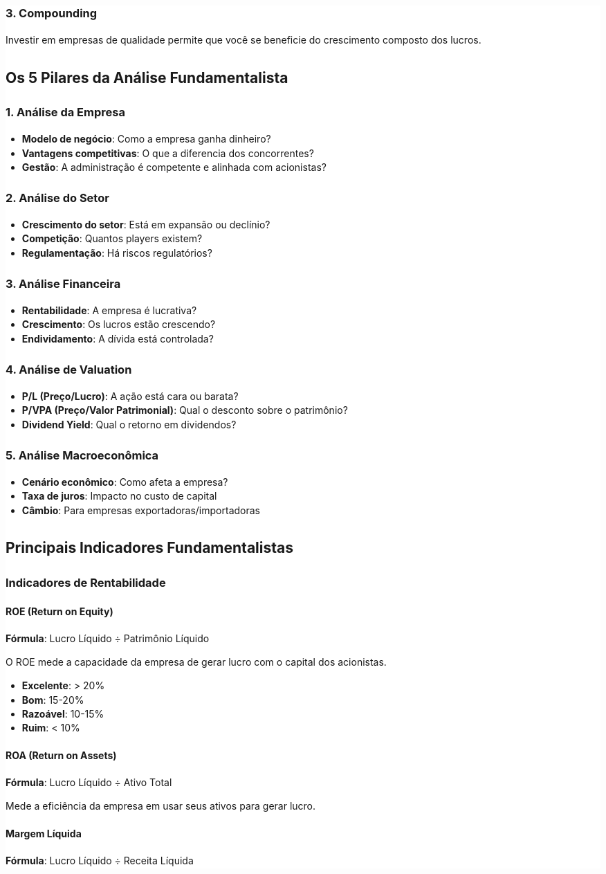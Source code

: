 ### 3. Compounding
Investir em empresas de qualidade permite que você se beneficie do crescimento composto dos lucros.

## Os 5 Pilares da Análise Fundamentalista

### 1. Análise da Empresa
- **Modelo de negócio**: Como a empresa ganha dinheiro?
- **Vantagens competitivas**: O que a diferencia dos concorrentes?
- **Gestão**: A administração é competente e alinhada com acionistas?

### 2. Análise do Setor
- **Crescimento do setor**: Está em expansão ou declínio?
- **Competição**: Quantos players existem?
- **Regulamentação**: Há riscos regulatórios?

### 3. Análise Financeira
- **Rentabilidade**: A empresa é lucrativa?
- **Crescimento**: Os lucros estão crescendo?
- **Endividamento**: A dívida está controlada?

### 4. Análise de Valuation
- **P/L (Preço/Lucro)**: A ação está cara ou barata?
- **P/VPA (Preço/Valor Patrimonial)**: Qual o desconto sobre o patrimônio?
- **Dividend Yield**: Qual o retorno em dividendos?

### 5. Análise Macroeconômica
- **Cenário econômico**: Como afeta a empresa?
- **Taxa de juros**: Impacto no custo de capital
- **Câmbio**: Para empresas exportadoras/importadoras

## Principais Indicadores Fundamentalistas

### Indicadores de Rentabilidade

#### ROE (Return on Equity)
**Fórmula**: Lucro Líquido ÷ Patrimônio Líquido

O ROE mede a capacidade da empresa de gerar lucro com o capital dos acionistas.
- **Excelente**: > 20%
- **Bom**: 15-20%
- **Razoável**: 10-15%
- **Ruim**: < 10%

#### ROA (Return on Assets)
**Fórmula**: Lucro Líquido ÷ Ativo Total

Mede a eficiência da empresa em usar seus ativos para gerar lucro.

#### Margem Líquida
**Fórmula**: Lucro Líquido ÷ Receita Líquida
